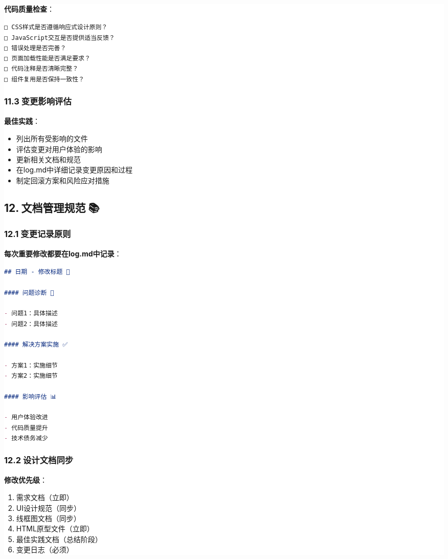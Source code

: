 **代码质量检查**：

```
□ CSS样式是否遵循响应式设计原则？
□ JavaScript交互是否提供适当反馈？
□ 错误处理是否完善？
□ 页面加载性能是否满足要求？
□ 代码注释是否清晰完整？
□ 组件复用是否保持一致性？
```

### 11.3 变更影响评估

**最佳实践**：

- 列出所有受影响的文件
- 评估变更对用户体验的影响
- 更新相关文档和规范
- 在log.md中详细记录变更原因和过程
- 制定回滚方案和风险应对措施

## 12. 文档管理规范 📚

### 12.1 变更记录原则

**每次重要修改都要在log.md中记录**：

```markdown
## 日期 - 修改标题 🎯

#### 问题诊断 🐛

- 问题1：具体描述
- 问题2：具体描述

#### 解决方案实施 ✅

- 方案1：实施细节
- 方案2：实施细节

#### 影响评估 📊

- 用户体验改进
- 代码质量提升
- 技术债务减少
```

### 12.2 设计文档同步

**修改优先级**：

1. 需求文档（立即）
2. UI设计规范（同步）
3. 线框图文档（同步）
4. HTML原型文件（立即）
5. 最佳实践文档（总结阶段）
6. 变更日志（必须）
